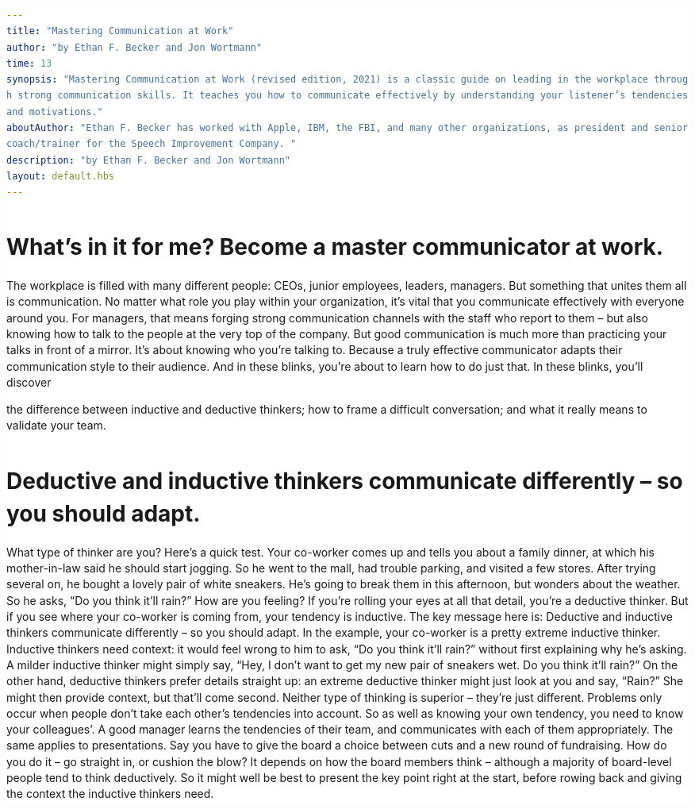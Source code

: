 ```yaml
---
title: "Mastering Communication at Work"
author: "by Ethan F. Becker and Jon Wortmann"
time: 13
synopsis: "Mastering Communication at Work (revised edition, 2021) is a classic guide on leading in the workplace through strong communication skills. It teaches you how to communicate effectively by understanding your listener’s tendencies and motivations."
aboutAuthor: "Ethan F. Becker has worked with Apple, IBM, the FBI, and many other organizations, as president and senior coach/trainer for the Speech Improvement Company. "
description: "by Ethan F. Becker and Jon Wortmann"
layout: default.hbs
---
```


# What’s in it for me? Become a master communicator at work.
The workplace is filled with many different people: CEOs, junior employees, leaders, managers. But something that unites them all is communication.
No matter what role you play within your organization, it’s vital that you communicate effectively with everyone around you. For managers, that means forging strong communication channels with the staff who report to them – but also knowing how to talk to the people at the very top of the company.
But good communication is much more than practicing your talks in front of a mirror. It’s about knowing who you’re talking to. Because a truly effective communicator adapts their communication style to their audience.
And in these blinks, you’re about to learn how to do just that.
In these blinks, you’ll discover

the difference between inductive and deductive thinkers;
how to frame a difficult conversation; and
what it really means to validate your team.


# Deductive and inductive thinkers communicate differently – so you should adapt.
What type of thinker are you? Here’s a quick test.
Your co-worker comes up and tells you about a family dinner, at which his mother-in-law said he should start jogging. So he went to the mall, had trouble parking, and visited a few stores. After trying several on, he bought a lovely pair of white sneakers.
He’s going to break them in this afternoon, but wonders about the weather. So he asks, “Do you think it’ll rain?”
How are you feeling? If you’re rolling your eyes at all that detail, you’re a deductive thinker. But if you see where your co-worker is coming from, your tendency is inductive.
The key message here is: Deductive and inductive thinkers communicate differently – so you should adapt.
In the example, your co-worker is a pretty extreme inductive thinker. Inductive thinkers need context: it would feel wrong to him to ask, “Do you think it’ll rain?” without first explaining why he’s asking. A milder inductive thinker might simply say, “Hey, I don’t want to get my new pair of sneakers wet. Do you think it’ll rain?”
On the other hand, deductive thinkers prefer details straight up: an extreme deductive thinker might just look at you and say, “Rain?” She might then provide context, but that’ll come second.
Neither type of thinking is superior – they’re just different. Problems only occur when people don’t take each other’s tendencies into account. So as well as knowing your own tendency, you need to know your colleagues’. A good manager learns the tendencies of their team, and communicates with each of them appropriately.
The same applies to presentations. Say you have to give the board a choice between cuts and a new round of fundraising. How do you do it – go straight in, or cushion the blow?
It depends on how the board members think – although a majority of board-level people tend to think deductively. So it might well be best to present the key point right at the start, before rowing back and giving the context the inductive thinkers need.